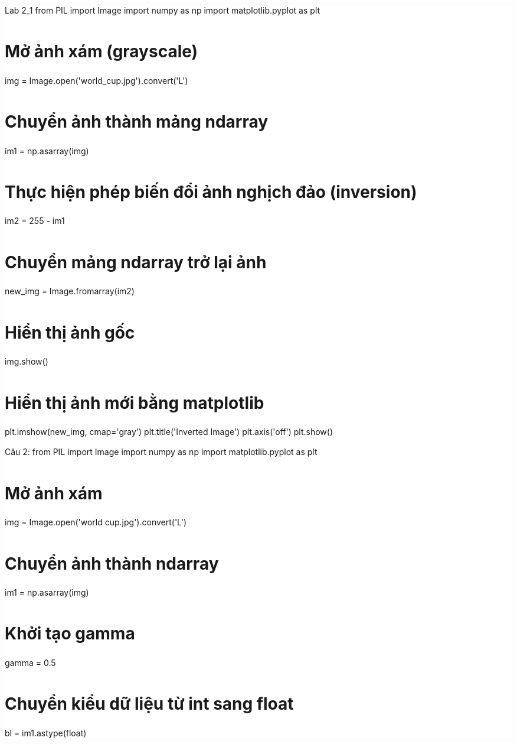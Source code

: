Lab 2_1
from PIL import Image
import numpy as np
import matplotlib.pyplot as plt

# Mở ảnh xám (grayscale)
img = Image.open('world_cup.jpg').convert('L')

# Chuyển ảnh thành mảng ndarray
im1 = np.asarray(img)

# Thực hiện phép biến đổi ảnh nghịch đảo (inversion)
im2 = 255 - im1

# Chuyển mảng ndarray trở lại ảnh
new_img = Image.fromarray(im2)

# Hiển thị ảnh gốc
img.show()

# Hiển thị ảnh mới bằng matplotlib
plt.imshow(new_img, cmap='gray')
plt.title('Inverted Image')
plt.axis('off')
plt.show()

Câu 2:
from PIL import Image
import numpy as np
import matplotlib.pyplot as plt

# Mở ảnh xám
img = Image.open('world cup.jpg').convert('L')

# Chuyển ảnh thành ndarray
im1 = np.asarray(img)

# Khởi tạo gamma
gamma = 0.5

# Chuyển kiểu dữ liệu từ int sang float
bl = im1.astype(float)
